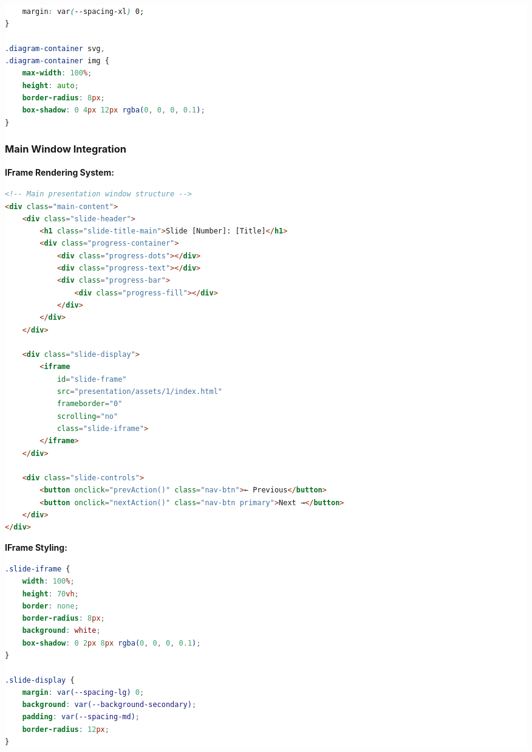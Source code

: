 ```css
    margin: var(--spacing-xl) 0;
}

.diagram-container svg,
.diagram-container img {
    max-width: 100%;
    height: auto;
    border-radius: 8px;
    box-shadow: 0 4px 12px rgba(0, 0, 0, 0.1);
}
```

### Main Window Integration

**IFrame Rendering System:**
```html
<!-- Main presentation window structure -->
<div class="main-content">
    <div class="slide-header">
        <h1 class="slide-title-main">Slide [Number]: [Title]</h1>
        <div class="progress-container">
            <div class="progress-dots"></div>
            <div class="progress-text"></div>
            <div class="progress-bar">
                <div class="progress-fill"></div>
            </div>
        </div>
    </div>

    <div class="slide-display">
        <iframe
            id="slide-frame"
            src="presentation/assets/1/index.html"
            frameborder="0"
            scrolling="no"
            class="slide-iframe">
        </iframe>
    </div>

    <div class="slide-controls">
        <button onclick="prevAction()" class="nav-btn">← Previous</button>
        <button onclick="nextAction()" class="nav-btn primary">Next →</button>
    </div>
</div>
```

**IFrame Styling:**
```css
.slide-iframe {
    width: 100%;
    height: 70vh;
    border: none;
    border-radius: 8px;
    background: white;
    box-shadow: 0 2px 8px rgba(0, 0, 0, 0.1);
}

.slide-display {
    margin: var(--spacing-lg) 0;
    background: var(--background-secondary);
    padding: var(--spacing-md);
    border-radius: 12px;
}
```
